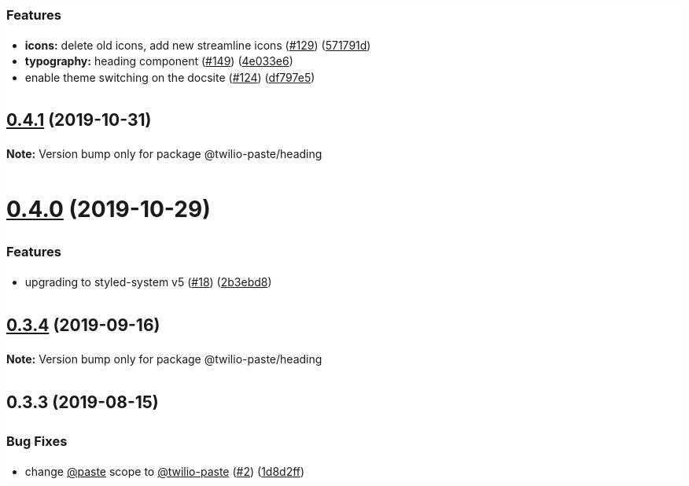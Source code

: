 ### Features

- **icons:** delete old icons, add new streamline icons ([#129](https://github.com/twilio-labs/paste/issues/129)) ([571791d](https://github.com/twilio-labs/paste/commit/571791ded8ee4c55bb5a3dbcebee4b17b2c7c826))
- **typography:** heading component ([#149](https://github.com/twilio-labs/paste/issues/149)) ([4e033e6](https://github.com/twilio-labs/paste/commit/4e033e6f3e58566107271b18057532e768420827))
- enable theme switching on the docsite ([#124](https://github.com/twilio-labs/paste/issues/124)) ([df797e5](https://github.com/twilio-labs/paste/commit/df797e57ff1268367053d717f3b3c2ca48a0aa4f))

## [0.4.1](https://github.com/twilio-labs/paste/compare/@twilio-paste/heading@0.4.0...@twilio-paste/heading@0.4.1) (2019-10-31)

**Note:** Version bump only for package @twilio-paste/heading

# [0.4.0](https://github.com/twilio-labs/paste/compare/@twilio-paste/heading@0.3.4...@twilio-paste/heading@0.4.0) (2019-10-29)

### Features

- upgrading to styled-system v5 ([#18](https://github.com/twilio-labs/paste/issues/18)) ([2b3ebd8](https://github.com/twilio-labs/paste/commit/2b3ebd8b2f701a0c6e8b75ab6978ba936814f455))

## [0.3.4](https://github.com/twilio-labs/paste/compare/@twilio-paste/heading@0.3.3...@twilio-paste/heading@0.3.4) (2019-09-16)

**Note:** Version bump only for package @twilio-paste/heading

## 0.3.3 (2019-08-15)

### Bug Fixes

- change [@paste](https://github.com/paste) scope to [@twilio-paste](https://github.com/twilio-paste) ([#2](https://github.com/twilio-labs/paste/issues/2)) ([1d8d2ff](https://github.com/twilio-labs/paste/commit/1d8d2ff))
